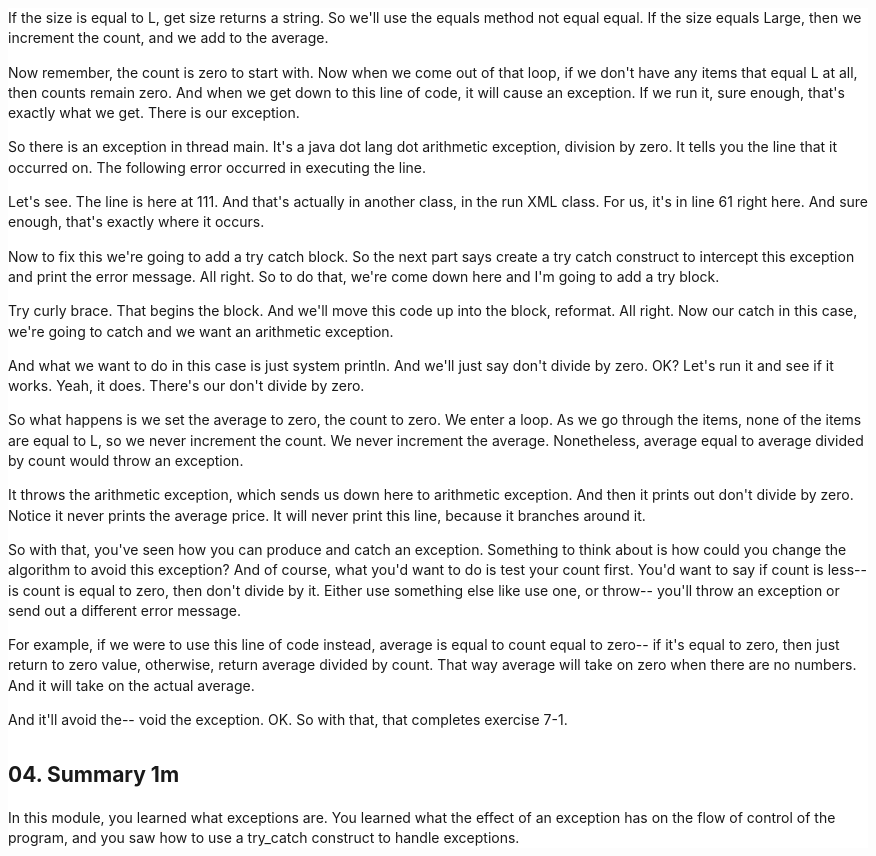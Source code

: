 If the size is equal to L, get size returns a string. So we'll use the equals method not equal equal. If the size equals Large, then we increment the count, and we add to the average.

Now remember, the count is zero to start with. Now when we come out of that loop, if we don't have any items that equal L at all, then counts remain zero. And when we get down to this line of code, it will cause an exception. If we run it, sure enough, that's exactly what we get. There is our exception.

So there is an exception in thread main. It's a java dot lang dot arithmetic exception, division by zero. It tells you the line that it occurred on. The following error occurred in executing the line.

Let's see. The line is here at 111. And that's actually in another class, in the run XML class. For us, it's in line 61 right here. And sure enough, that's exactly where it occurs.

Now to fix this we're going to add a try catch block. So the next part says create a try catch construct to intercept this exception and print the error message. All right. So to do that, we're come down here and I'm going to add a try block.

Try curly brace. That begins the block. And we'll move this code up into the block, reformat. All right. Now our catch in this case, we're going to catch and we want an arithmetic exception.

And what we want to do in this case is just system println. And we'll just say don't divide by zero. OK? Let's run it and see if it works. Yeah, it does. There's our don't divide by zero.

So what happens is we set the average to zero, the count to zero. We enter a loop. As we go through the items, none of the items are equal to L, so we never increment the count. We never increment the average. Nonetheless, average equal to average divided by count would throw an exception.

It throws the arithmetic exception, which sends us down here to arithmetic exception. And then it prints out don't divide by zero. Notice it never prints the average price. It will never print this line, because it branches around it.

So with that, you've seen how you can produce and catch an exception. Something to think about is how could you change the algorithm to avoid this exception? And of course, what you'd want to do is test your count first. You'd want to say if count is less-- is count is equal to zero, then don't divide by it. Either use something else like use one, or throw-- you'll throw an exception or send out a different error message.

For example, if we were to use this line of code instead, average is equal to count equal to zero-- if it's equal to zero, then just return to zero value, otherwise, return average divided by count. That way average will take on zero when there are no numbers. And it will take on the actual average.

And it'll avoid the-- void the exception. OK. So with that, that completes exercise 7-1.

## 04. Summary 1m

In this module, you learned what exceptions are. You learned what the effect of an exception has on the flow of control of the program, and you saw how to use a try_catch construct to handle exceptions.
